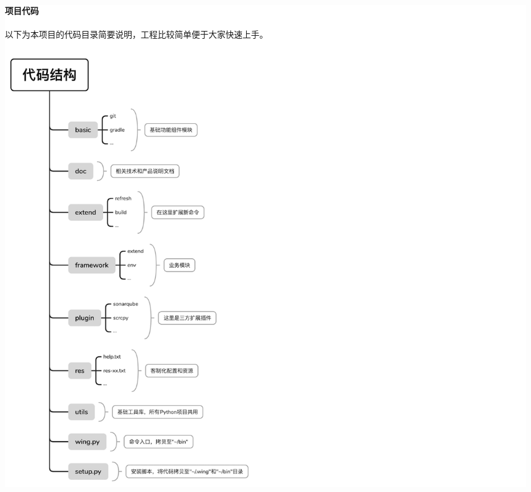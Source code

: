 #### 项目代码

以下为本项目的代码目录简要说明，工程比较简单便于大家快速上手。

<img src="develop-guide.assets/102.png" style="zoom:70%;" />
